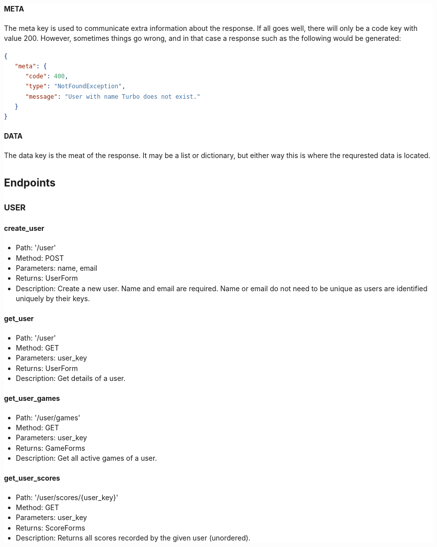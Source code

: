 #### META

The meta key is used to communicate extra information about the response. If all goes well, there will only be a code key with value 200. However, sometimes things go wrong, and in that case a response such as the following would be generated:

```json
{
   "meta": {
      "code": 400,
      "type": "NotFoundException",
      "message": "User with name Turbo does not exist."
   }
}
```

#### DATA

The data key is the meat of the response. It may be a list or dictionary, but either way this is where the requrested data is located.



## Endpoints

### USER

#### create\_user
 - Path: '/user'
 - Method: POST
 - Parameters: name, email
 - Returns: UserForm
 - Description: Create a new user. Name and email are required. Name or email
   do not need to be unique as users are identified uniquely by their keys.

#### get\_user
 - Path: '/user'
 - Method: GET
 - Parameters: user\_key
 - Returns: UserForm
 - Description: Get details of a user.

#### get\_user\_games
 - Path: '/user/games'
 - Method: GET
 - Parameters: user\_key
 - Returns: GameForms
 - Description: Get all active games of a user.
   
#### get\_user\_scores
 - Path: '/user/scores/{user\_key}'
 - Method: GET
 - Parameters: user\_key
 - Returns: ScoreForms
 - Description: Returns all scores recorded by the given user (unordered).
